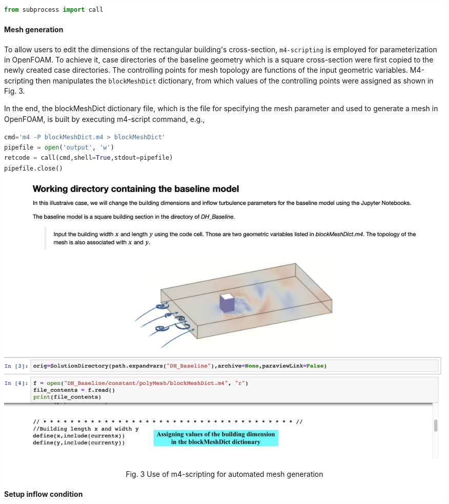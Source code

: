 ```python
from subprocess import call
```

#### Mesh generation

To allow users to edit the dimensions of the rectangular building's cross-section, `m4-scripting` is employed for parameterization in OpenFOAM. To achieve it, case directories of the baseline geometry which is a square cross-section were first copied to the newly created case directories. The controlling points for mesh topology are functions of the input geometric variables. M4-scripting then manipulates the `blockMeshDict` dictionary, from which values of the controlling points were assigned as shown in Fig. 3.

In the end, the blockMeshDict dictionary file, which is the file for specifying the mesh parameter and used to generate a mesh in OpenFOAM, is built by executing m4-script command, e.g.,
```python
cmd='m4 -P blockMeshDict.m4 > blockMeshDict'
pipefile = open('output', 'w')
retcode = call(cmd,shell=True,stdout=pipefile)
pipefile.close()
```

![fig3](img/fig3.png)
<p align="center">Fig. 3 Use of m4-scripting for automated mesh generation</p>

#### Setup inflow condition
